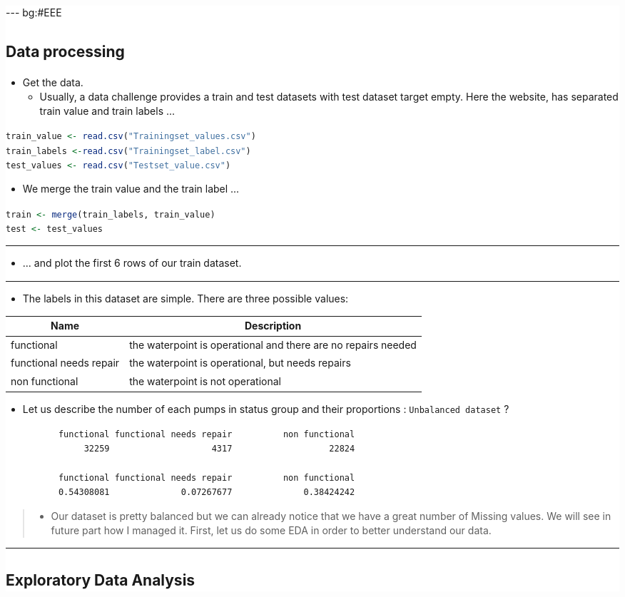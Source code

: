 --- bg:#EEE

## Data processing 



- Get the data. 
  - Usually, a data challenge provides a train and test datasets with  test dataset target empty. Here the website, has separated train value and train labels ... 

```r
train_value <- read.csv("Trainingset_values.csv")
train_labels <-read.csv("Trainingset_label.csv")
test_values <- read.csv("Testset_value.csv")
```


  - We merge the train value and the train label ... 
  

```r
train <- merge(train_labels, train_value)
test <- test_values
```

---

- ... and plot the first 6 rows of our train dataset.  

<iframe src="./assets/widgets/dt.html" width=100% height=100% allowtransparency="true"> </iframe>

--- 

- The labels in this dataset are simple. There are three possible values:    
    
 Name           | Description
 -------------- | ------------
 functional      | the waterpoint is operational and there are no repairs needed
 functional needs repair          | the waterpoint is operational, but needs repairs 
 non functional        | the waterpoint is not operational
 
   
        
- Let us describe the number of each pumps in status group and their proportions : `Unbalanced dataset` ? 



             functional functional needs repair          non functional 
                  32259                    4317                   22824 

             functional functional needs repair          non functional 
             0.54308081              0.07267677              0.38424242 

> - Our dataset is pretty balanced but we can already notice that we have a great number of Missing values. We will see in future part how I managed it. First, let us do some EDA in order to better understand our data.


---

## Exploratory Data Analysis
